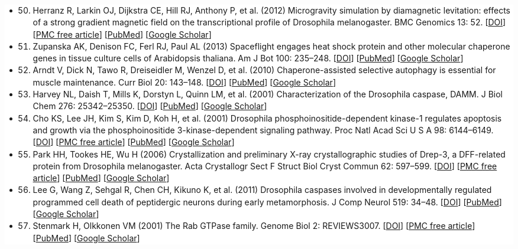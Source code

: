 *   50. Herranz R, Larkin OJ, Dijkstra CE, Hill RJ, Anthony P, et al. (2012) Microgravity simulation by diamagnetic levitation: effects of a strong gradient magnetic field on the transcriptional profile of Drosophila melanogaster. BMC Genomics 13: 52. \[[DOI](https://doi.org/10.1186/1471-2164-13-52)\] \[[PMC free article](https://www.ncbi.nlm.nih.gov/articles/PMC3305489/)\] \[[PubMed](https://pubmed.ncbi.nlm.nih.gov/22296880/)\] \[[Google Scholar](https://scholar.google.com/scholar_lookup?journal=BMC%20Genomics&title=Microgravity%20simulation%20by%20diamagnetic%20levitation:%20effects%20of%20a%20strong%20gradient%20magnetic%20field%20on%20the%20transcriptional%20profile%20of%20Drosophila%20melanogaster&author=R%20Herranz&author=OJ%20Larkin&author=CE%20Dijkstra&author=RJ%20Hill&author=P%20Anthony&volume=13&publication_year=2012&pages=52&pmid=22296880&doi=10.1186/1471-2164-13-52&)\]
*   51. Zupanska AK, Denison FC, Ferl RJ, Paul AL (2013) Spaceflight engages heat shock protein and other molecular chaperone genes in tissue culture cells of Arabidopsis thaliana. Am J Bot 100: 235–248. \[[DOI](https://doi.org/10.3732/ajb.1200343)\] \[[PubMed](https://pubmed.ncbi.nlm.nih.gov/23258370/)\] \[[Google Scholar](https://scholar.google.com/scholar_lookup?journal=Am%20J%20Bot&title=Spaceflight%20engages%20heat%20shock%20protein%20and%20other%20molecular%20chaperone%20genes%20in%20tissue%20culture%20cells%20of%20Arabidopsis%20thaliana&author=AK%20Zupanska&author=FC%20Denison&author=RJ%20Ferl&author=AL%20Paul&volume=100&publication_year=2013&pages=235-248&pmid=23258370&doi=10.3732/ajb.1200343&)\]
*   52. Arndt V, Dick N, Tawo R, Dreiseidler M, Wenzel D, et al. (2010) Chaperone-assisted selective autophagy is essential for muscle maintenance. Curr Biol 20: 143–148. \[[DOI](https://doi.org/10.1016/j.cub.2009.11.022)\] \[[PubMed](https://pubmed.ncbi.nlm.nih.gov/20060297/)\] \[[Google Scholar](https://scholar.google.com/scholar_lookup?journal=Curr%20Biol&title=Chaperone-assisted%20selective%20autophagy%20is%20essential%20for%20muscle%20maintenance&author=V%20Arndt&author=N%20Dick&author=R%20Tawo&author=M%20Dreiseidler&author=D%20Wenzel&volume=20&publication_year=2010&pages=143-148&pmid=20060297&doi=10.1016/j.cub.2009.11.022&)\]
*   53. Harvey NL, Daish T, Mills K, Dorstyn L, Quinn LM, et al. (2001) Characterization of the Drosophila caspase, DAMM. J Biol Chem 276: 25342–25350. \[[DOI](https://doi.org/10.1074/jbc.M009444200)\] \[[PubMed](https://pubmed.ncbi.nlm.nih.gov/11337486/)\] \[[Google Scholar](https://scholar.google.com/scholar_lookup?journal=J%20Biol%20Chem&title=Characterization%20of%20the%20Drosophila%20caspase,%20DAMM&author=NL%20Harvey&author=T%20Daish&author=K%20Mills&author=L%20Dorstyn&author=LM%20Quinn&volume=276&publication_year=2001&pages=25342-25350&pmid=11337486&doi=10.1074/jbc.M009444200&)\]
*   54. Cho KS, Lee JH, Kim S, Kim D, Koh H, et al. (2001) Drosophila phosphoinositide-dependent kinase-1 regulates apoptosis and growth via the phosphoinositide 3-kinase-dependent signaling pathway. Proc Natl Acad Sci U S A 98: 6144–6149. \[[DOI](https://doi.org/10.1073/pnas.101596998)\] \[[PMC free article](https://www.ncbi.nlm.nih.gov/articles/PMC33436/)\] \[[PubMed](https://pubmed.ncbi.nlm.nih.gov/11344272/)\] \[[Google Scholar](https://scholar.google.com/scholar_lookup?journal=Proc%20Natl%20Acad%20Sci%20U%20S%20A&title=Drosophila%20phosphoinositide-dependent%20kinase-1%20regulates%20apoptosis%20and%20growth%20via%20the%20phosphoinositide%203-kinase-dependent%20signaling%20pathway&author=KS%20Cho&author=JH%20Lee&author=S%20Kim&author=D%20Kim&author=H%20Koh&volume=98&publication_year=2001&pages=6144-6149&pmid=11344272&doi=10.1073/pnas.101596998&)\]
*   55. Park HH, Tookes HE, Wu H (2006) Crystallization and preliminary X-ray crystallographic studies of Drep-3, a DFF-related protein from Drosophila melanogaster. Acta Crystallogr Sect F Struct Biol Cryst Commun 62: 597–599. \[[DOI](https://doi.org/10.1107/S1744309106018422)\] \[[PMC free article](https://www.ncbi.nlm.nih.gov/articles/PMC2243087/)\] \[[PubMed](https://pubmed.ncbi.nlm.nih.gov/16754992/)\] \[[Google Scholar](https://scholar.google.com/scholar_lookup?journal=Acta%20Crystallogr%20Sect%20F%20Struct%20Biol%20Cryst%20Commun&title=Crystallization%20and%20preliminary%20X-ray%20crystallographic%20studies%20of%20Drep-3,%20a%20DFF-related%20protein%20from%20Drosophila%20melanogaster&author=HH%20Park&author=HE%20Tookes&author=H%20Wu&volume=62&publication_year=2006&pages=597-599&pmid=16754992&doi=10.1107/S1744309106018422&)\]
*   56. Lee G, Wang Z, Sehgal R, Chen CH, Kikuno K, et al. (2011) Drosophila caspases involved in developmentally regulated programmed cell death of peptidergic neurons during early metamorphosis. J Comp Neurol 519: 34–48. \[[DOI](https://doi.org/10.1002/cne.22498)\] \[[PubMed](https://pubmed.ncbi.nlm.nih.gov/21120926/)\] \[[Google Scholar](https://scholar.google.com/scholar_lookup?journal=J%20Comp%20Neurol&title=Drosophila%20caspases%20involved%20in%20developmentally%20regulated%20programmed%20cell%20death%20of%20peptidergic%20neurons%20during%20early%20metamorphosis&author=G%20Lee&author=Z%20Wang&author=R%20Sehgal&author=CH%20Chen&author=K%20Kikuno&volume=519&publication_year=2011&pages=34-48&pmid=21120926&doi=10.1002/cne.22498&)\]
*   57. Stenmark H, Olkkonen VM (2001) The Rab GTPase family. Genome Biol 2: REVIEWS3007. \[[DOI](https://doi.org/10.1186/gb-2001-2-5-reviews3007)\] \[[PMC free article](https://www.ncbi.nlm.nih.gov/articles/PMC138937/)\] \[[PubMed](https://pubmed.ncbi.nlm.nih.gov/11387043/)\] \[[Google Scholar](https://scholar.google.com/scholar_lookup?journal=Genome%20Biol&title=The%20Rab%20GTPase%20family&author=H%20Stenmark&author=VM%20Olkkonen&volume=2&publication_year=2001&pages=REVIEWS3007&pmid=11387043&doi=10.1186/gb-2001-2-5-reviews3007&)\]
